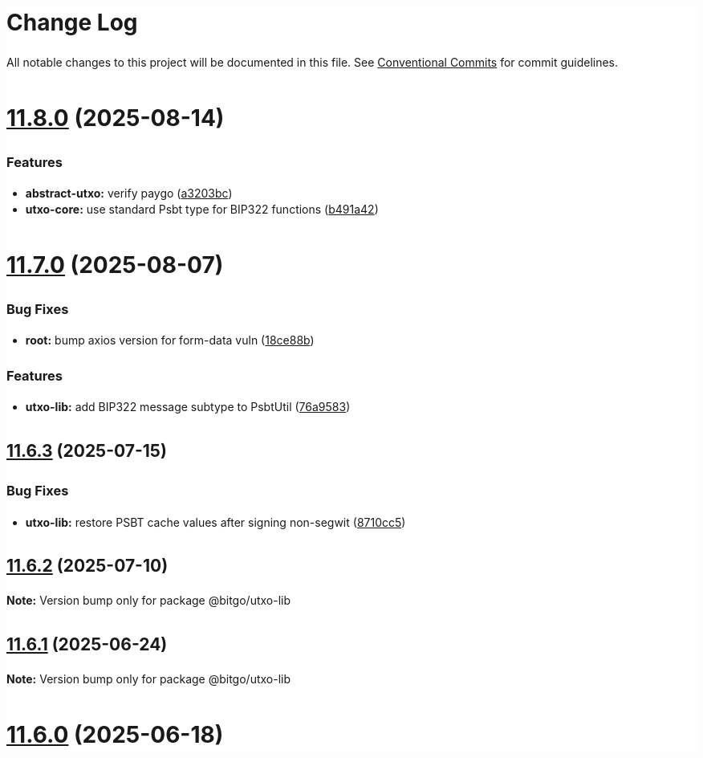 # Change Log

All notable changes to this project will be documented in this file.
See [Conventional Commits](https://conventionalcommits.org) for commit guidelines.

# [11.8.0](https://github.com/BitGo/BitGoJS/compare/@bitgo/utxo-lib@11.7.0...@bitgo/utxo-lib@11.8.0) (2025-08-14)

### Features

- **abstract-utxo:** verify paygo ([a3203bc](https://github.com/BitGo/BitGoJS/commit/a3203bc59a04bf5ae7b573eb4b911a3425df21b7))
- **utxo-core:** use standard Psbt type for BIP322 functions ([b491a42](https://github.com/BitGo/BitGoJS/commit/b491a4258d7263b2c17c4dedf256d6e664dfd867))

# [11.7.0](https://github.com/BitGo/BitGoJS/compare/@bitgo/utxo-lib@11.6.3...@bitgo/utxo-lib@11.7.0) (2025-08-07)

### Bug Fixes

- **root:** bump axios version for form-data vuln ([18ce88b](https://github.com/BitGo/BitGoJS/commit/18ce88b51958bec7b29d30c683c3842d022dd674))

### Features

- **utxo-lib:** add BIP322 message subtype to PsbtUtil ([76a9583](https://github.com/BitGo/BitGoJS/commit/76a9583e333b4910b43f3a2c5616ca9b75f25bec))

## [11.6.3](https://github.com/BitGo/BitGoJS/compare/@bitgo/utxo-lib@11.6.2...@bitgo/utxo-lib@11.6.3) (2025-07-15)

### Bug Fixes

- **utxo-lib:** restore PSBT cache values after signing non-segwit ([8710cc5](https://github.com/BitGo/BitGoJS/commit/8710cc5ed9fe4a87162a402000958a576f04b941))

## [11.6.2](https://github.com/BitGo/BitGoJS/compare/@bitgo/utxo-lib@11.6.1...@bitgo/utxo-lib@11.6.2) (2025-07-10)

**Note:** Version bump only for package @bitgo/utxo-lib

## [11.6.1](https://github.com/BitGo/BitGoJS/compare/@bitgo/utxo-lib@11.6.0...@bitgo/utxo-lib@11.6.1) (2025-06-24)

**Note:** Version bump only for package @bitgo/utxo-lib

# [11.6.0](https://github.com/BitGo/BitGoJS/compare/@bitgo/utxo-lib@11.5.0...@bitgo/utxo-lib@11.6.0) (2025-06-18)
